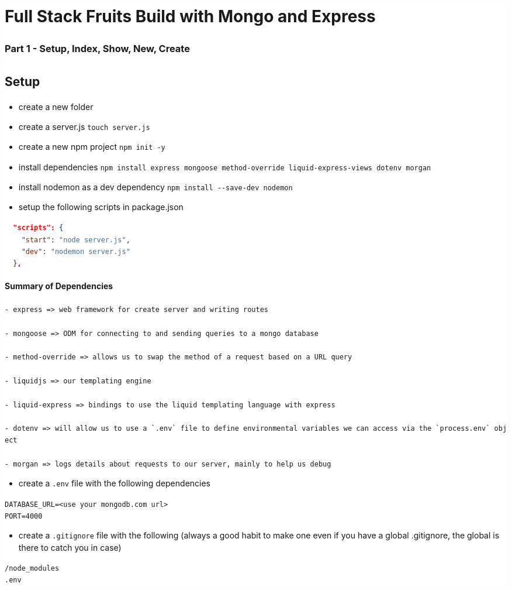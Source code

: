 # Full Stack Fruits Build with Mongo and Express

### Part 1 - Setup, Index, Show, New, Create

## Setup

- create a new folder

- create a server.js `touch server.js`

- create a new npm project `npm init -y`

- install dependencies `npm install express mongoose method-override liquid-express-views dotenv morgan`

- install nodemon as a dev dependency `npm install --save-dev nodemon`

- setup the following scripts in package.json

```json
  "scripts": {
    "start": "node server.js",
    "dev": "nodemon server.js"
  },
```

#### Summary of Dependencies

    - express => web framework for create server and writing routes

    - mongoose => ODM for connecting to and sending queries to a mongo database

    - method-override => allows us to swap the method of a request based on a URL query

    - liquidjs => our templating engine

    - liquid-express => bindings to use the liquid templating language with express

    - dotenv => will allow us to use a `.env` file to define environmental variables we can access via the `process.env` object

    - morgan => logs details about requests to our server, mainly to help us debug

- create a `.env` file with the following dependencies

```
DATABASE_URL=<use your mongodb.com url>
PORT=4000
```

- create a `.gitignore` file with the following (always a good habit to make one even if you have a global .gitignore, the global is there to catch you in case)

```
/node_modules
.env
```
